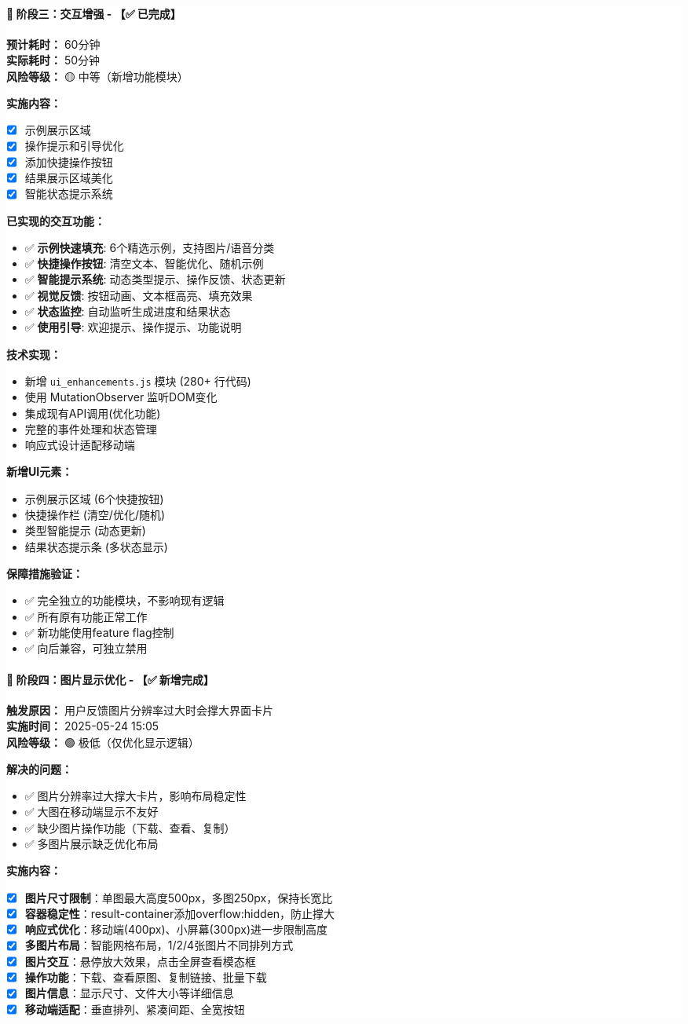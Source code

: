 #### 🎯 **阶段三：交互增强** - **【✅ 已完成】**
**预计耗时：** 60分钟  
**实际耗时：** 50分钟  
**风险等级：** 🟡 中等（新增功能模块）

**实施内容：**
- [x] 示例展示区域
- [x] 操作提示和引导优化
- [x] 添加快捷操作按钮
- [x] 结果展示区域美化
- [x] 智能状态提示系统

**已实现的交互功能：**
- ✅ **示例快速填充**: 6个精选示例，支持图片/语音分类
- ✅ **快捷操作按钮**: 清空文本、智能优化、随机示例
- ✅ **智能提示系统**: 动态类型提示、操作反馈、状态更新
- ✅ **视觉反馈**: 按钮动画、文本框高亮、填充效果
- ✅ **状态监控**: 自动监听生成进度和结果状态
- ✅ **使用引导**: 欢迎提示、操作提示、功能说明

**技术实现：**
- 新增 `ui_enhancements.js` 模块 (280+ 行代码)
- 使用 MutationObserver 监听DOM变化
- 集成现有API调用(优化功能)
- 完整的事件处理和状态管理
- 响应式设计适配移动端

**新增UI元素：**
- 示例展示区域 (6个快捷按钮)
- 快捷操作栏 (清空/优化/随机)
- 类型智能提示 (动态更新)
- 结果状态提示条 (多状态显示)

**保障措施验证：**
- ✅ 完全独立的功能模块，不影响现有逻辑
- ✅ 所有原有功能正常工作
- ✅ 新功能使用feature flag控制
- ✅ 向后兼容，可独立禁用

#### 🎯 阶段四：图片显示优化 - **【✅ 新增完成】**
**触发原因：** 用户反馈图片分辨率过大时会撑大界面卡片  
**实施时间：** 2025-05-24 15:05  
**风险等级：** 🟢 极低（仅优化显示逻辑）

**解决的问题：**
- ✅ 图片分辨率过大撑大卡片，影响布局稳定性
- ✅ 大图在移动端显示不友好
- ✅ 缺少图片操作功能（下载、查看、复制）
- ✅ 多图片展示缺乏优化布局

**实施内容：**
- [x] **图片尺寸限制**：单图最大高度500px，多图250px，保持长宽比
- [x] **容器稳定性**：result-container添加overflow:hidden，防止撑大
- [x] **响应式优化**：移动端(400px)、小屏幕(300px)进一步限制高度
- [x] **多图片布局**：智能网格布局，1/2/4张图片不同排列方式
- [x] **图片交互**：悬停放大效果，点击全屏查看模态框
- [x] **操作功能**：下载、查看原图、复制链接、批量下载
- [x] **图片信息**：显示尺寸、文件大小等详细信息
- [x] **移动端适配**：垂直排列、紧凑间距、全宽按钮
